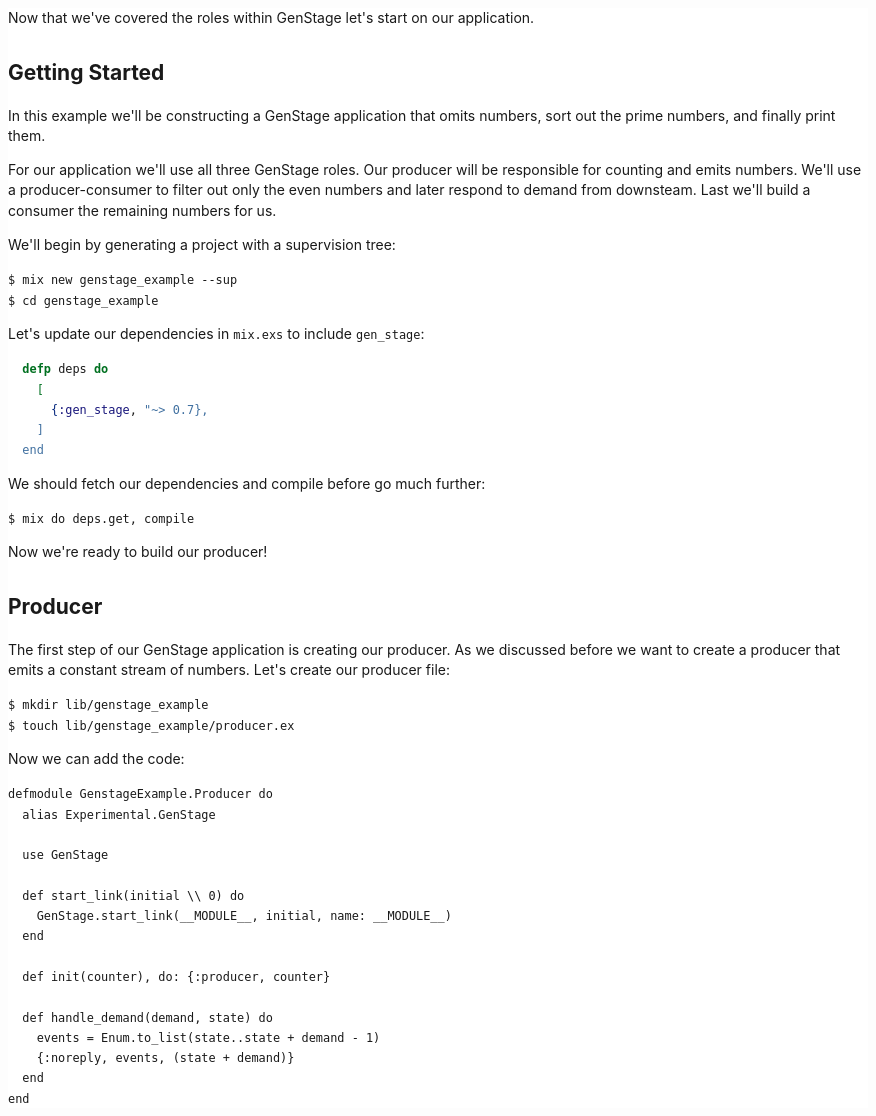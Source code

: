 Now that we've covered the roles within GenStage let's start on our application.

## Getting Started

In this example we'll be constructing a GenStage application that omits numbers, sort out the prime numbers, and finally print them.

For our application we'll use all three GenStage roles.  Our producer will be responsible for counting and emits numbers.  We'll use a producer-consumer to filter out only the even numbers and later respond to demand from downsteam.  Last we'll build a consumer the remaining numbers for us.

We'll begin by generating a project with a supervision tree:

```shell
$ mix new genstage_example --sup
$ cd genstage_example
```

Let's update our dependencies in `mix.exs` to include `gen_stage`:

```elixir
  defp deps do
    [
      {:gen_stage, "~> 0.7},
    ]
  end
```

We should fetch our dependencies and compile before go much further:

```shell
$ mix do deps.get, compile
```

Now we're ready to build our producer!

## Producer

The first step of our GenStage application is creating our producer.  As we discussed before we want to create a producer that emits a constant stream of numbers.  Let's create our producer file:

```shell
$ mkdir lib/genstage_example
$ touch lib/genstage_example/producer.ex
```

Now we can add the code:

```
defmodule GenstageExample.Producer do
  alias Experimental.GenStage
  
  use GenStage
  
  def start_link(initial \\ 0) do
    GenStage.start_link(__MODULE__, initial, name: __MODULE__)
  end

  def init(counter), do: {:producer, counter}

  def handle_demand(demand, state) do
    events = Enum.to_list(state..state + demand - 1)
    {:noreply, events, (state + demand)}
  end
end
```
